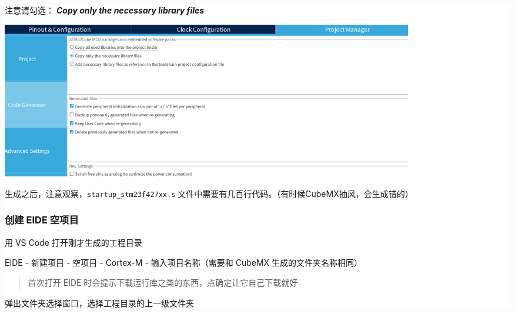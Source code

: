 注意请勾选：  ***Copy only the necessary library files***

<img src="EIDE工作流.assets/image-20231218104033441.png" alt="image-20231218104033441" style="zoom:67%;" />

生成之后，注意观察，`startup_stm23f427xx.s`  文件中需要有几百行代码。（有时候CubeMX抽风，会生成错的）



### 创建 EIDE 空项目

用 VS Code 打开刚才生成的工程目录

EIDE - 新建项目 - 空项目 - Cortex-M - 输入项目名称（需要和 CubeMX 生成的文件夹名称相同）

> 首次打开 EIDE 时会提示下载运行库之类的东西，点确定让它自己下载就好

弹出文件夹选择窗口，选择工程目录的上一级文件夹
